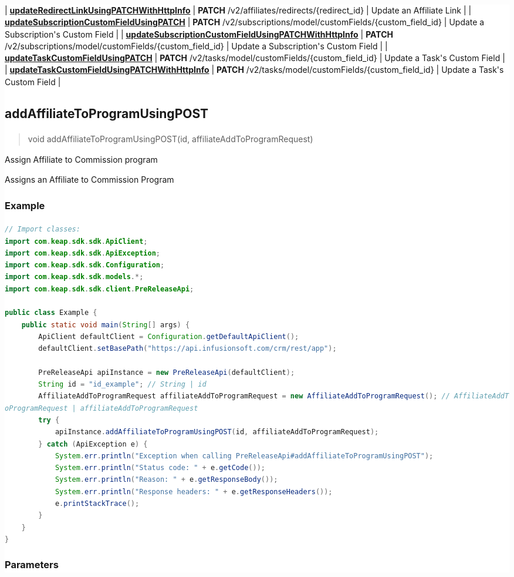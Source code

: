| [**updateRedirectLinkUsingPATCHWithHttpInfo**](PreReleaseApi.md#updateRedirectLinkUsingPATCHWithHttpInfo) | **PATCH** /v2/affiliates/redirects/{redirect_id} | Update an Affiliate Link |
| [**updateSubscriptionCustomFieldUsingPATCH**](PreReleaseApi.md#updateSubscriptionCustomFieldUsingPATCH) | **PATCH** /v2/subscriptions/model/customFields/{custom_field_id} | Update a Subscription&#39;s Custom Field |
| [**updateSubscriptionCustomFieldUsingPATCHWithHttpInfo**](PreReleaseApi.md#updateSubscriptionCustomFieldUsingPATCHWithHttpInfo) | **PATCH** /v2/subscriptions/model/customFields/{custom_field_id} | Update a Subscription&#39;s Custom Field |
| [**updateTaskCustomFieldUsingPATCH**](PreReleaseApi.md#updateTaskCustomFieldUsingPATCH) | **PATCH** /v2/tasks/model/customFields/{custom_field_id} | Update a Task&#39;s Custom Field |
| [**updateTaskCustomFieldUsingPATCHWithHttpInfo**](PreReleaseApi.md#updateTaskCustomFieldUsingPATCHWithHttpInfo) | **PATCH** /v2/tasks/model/customFields/{custom_field_id} | Update a Task&#39;s Custom Field |



## addAffiliateToProgramUsingPOST

> void addAffiliateToProgramUsingPOST(id, affiliateAddToProgramRequest)

Assign Affiliate to Commission program

Assigns an Affiliate to Commission Program

### Example

```java
// Import classes:
import com.keap.sdk.sdk.ApiClient;
import com.keap.sdk.sdk.ApiException;
import com.keap.sdk.sdk.Configuration;
import com.keap.sdk.sdk.models.*;
import com.keap.sdk.sdk.client.PreReleaseApi;

public class Example {
    public static void main(String[] args) {
        ApiClient defaultClient = Configuration.getDefaultApiClient();
        defaultClient.setBasePath("https://api.infusionsoft.com/crm/rest/app");

        PreReleaseApi apiInstance = new PreReleaseApi(defaultClient);
        String id = "id_example"; // String | id
        AffiliateAddToProgramRequest affiliateAddToProgramRequest = new AffiliateAddToProgramRequest(); // AffiliateAddToProgramRequest | affiliateAddToProgramRequest
        try {
            apiInstance.addAffiliateToProgramUsingPOST(id, affiliateAddToProgramRequest);
        } catch (ApiException e) {
            System.err.println("Exception when calling PreReleaseApi#addAffiliateToProgramUsingPOST");
            System.err.println("Status code: " + e.getCode());
            System.err.println("Reason: " + e.getResponseBody());
            System.err.println("Response headers: " + e.getResponseHeaders());
            e.printStackTrace();
        }
    }
}
```

### Parameters
